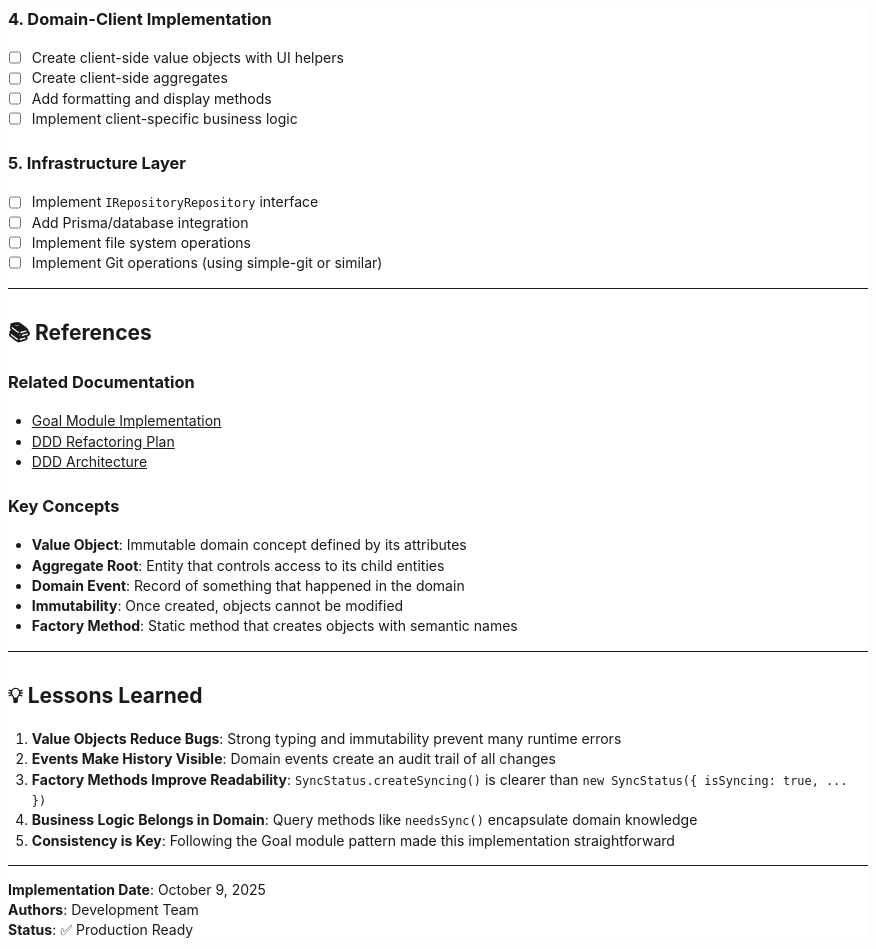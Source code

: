 ### 4. Domain-Client Implementation
- [ ] Create client-side value objects with UI helpers
- [ ] Create client-side aggregates
- [ ] Add formatting and display methods
- [ ] Implement client-specific business logic

### 5. Infrastructure Layer
- [ ] Implement `IRepositoryRepository` interface
- [ ] Add Prisma/database integration
- [ ] Implement file system operations
- [ ] Implement Git operations (using simple-git or similar)

---

## 📚 References

### Related Documentation
- [Goal Module Implementation](./GOAL_AGGREGATE_SERVICE_REFACTORING.md)
- [DDD Refactoring Plan](./DOMAIN_SERVER_REFACTORING_PLAN.md)
- [DDD Architecture](./modules/README.md)

### Key Concepts
- **Value Object**: Immutable domain concept defined by its attributes
- **Aggregate Root**: Entity that controls access to its child entities
- **Domain Event**: Record of something that happened in the domain
- **Immutability**: Once created, objects cannot be modified
- **Factory Method**: Static method that creates objects with semantic names

---

## 💡 Lessons Learned

1. **Value Objects Reduce Bugs**: Strong typing and immutability prevent many runtime errors
2. **Events Make History Visible**: Domain events create an audit trail of all changes
3. **Factory Methods Improve Readability**: `SyncStatus.createSyncing()` is clearer than `new SyncStatus({ isSyncing: true, ... })`
4. **Business Logic Belongs in Domain**: Query methods like `needsSync()` encapsulate domain knowledge
5. **Consistency is Key**: Following the Goal module pattern made this implementation straightforward

---

**Implementation Date**: October 9, 2025  
**Authors**: Development Team  
**Status**: ✅ Production Ready
